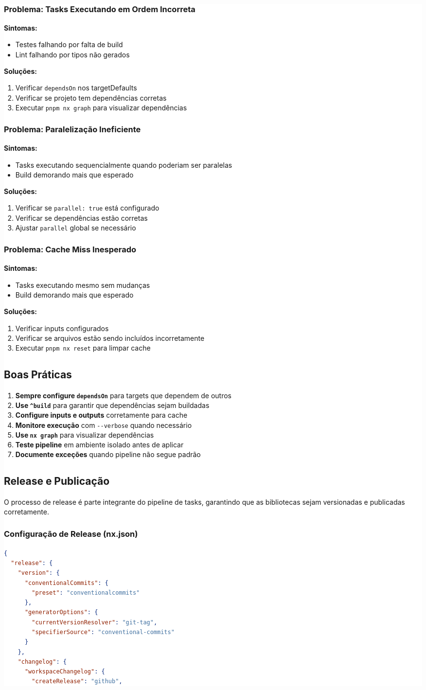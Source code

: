 ### Problema: Tasks Executando em Ordem Incorreta

**Sintomas:**
- Testes falhando por falta de build
- Lint falhando por tipos não gerados

**Soluções:**
1. Verificar `dependsOn` nos targetDefaults
2. Verificar se projeto tem dependências corretas
3. Executar `pnpm nx graph` para visualizar dependências

### Problema: Paralelização Ineficiente

**Sintomas:**
- Tasks executando sequencialmente quando poderiam ser paralelas
- Build demorando mais que esperado

**Soluções:**
1. Verificar se `parallel: true` está configurado
2. Verificar se dependências estão corretas
3. Ajustar `parallel` global se necessário

### Problema: Cache Miss Inesperado

**Sintomas:**
- Tasks executando mesmo sem mudanças
- Build demorando mais que esperado

**Soluções:**
1. Verificar inputs configurados
2. Verificar se arquivos estão sendo incluídos incorretamente
3. Executar `pnpm nx reset` para limpar cache

## Boas Práticas

1. **Sempre configure `dependsOn`** para targets que dependem de outros
2. **Use `^build`** para garantir que dependências sejam buildadas
3. **Configure inputs e outputs** corretamente para cache
4. **Monitore execução** com `--verbose` quando necessário
5. **Use `nx graph`** para visualizar dependências
6. **Teste pipeline** em ambiente isolado antes de aplicar
7. **Documente exceções** quando pipeline não segue padrão

## Release e Publicação

O processo de release é parte integrante do pipeline de tasks, garantindo que as bibliotecas sejam versionadas e publicadas corretamente.

### Configuração de Release (nx.json)

```json
{
  "release": {
    "version": {
      "conventionalCommits": {
        "preset": "conventionalcommits"
      },
      "generatorOptions": {
        "currentVersionResolver": "git-tag",
        "specifierSource": "conventional-commits"
      }
    },
    "changelog": {
      "workspaceChangelog": {
        "createRelease": "github",
```